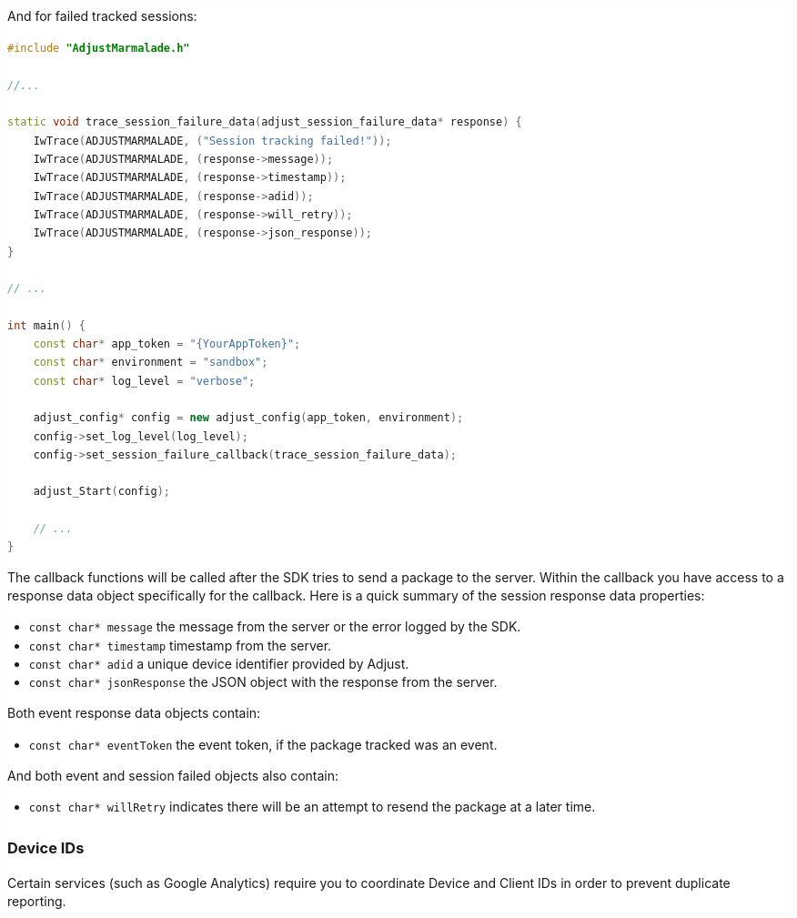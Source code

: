 And for failed tracked sessions:

```cpp
#include "AdjustMarmalade.h"

//...

static void trace_session_failure_data(adjust_session_failure_data* response) {
    IwTrace(ADJUSTMARMALADE, ("Session tracking failed!"));
    IwTrace(ADJUSTMARMALADE, (response->message));
    IwTrace(ADJUSTMARMALADE, (response->timestamp));
    IwTrace(ADJUSTMARMALADE, (response->adid));
    IwTrace(ADJUSTMARMALADE, (response->will_retry));
    IwTrace(ADJUSTMARMALADE, (response->json_response));
}

// ...

int main() {
    const char* app_token = "{YourAppToken}";
    const char* environment = "sandbox";
    const char* log_level = "verbose";

    adjust_config* config = new adjust_config(app_token, environment);
    config->set_log_level(log_level);
    config->set_session_failure_callback(trace_session_failure_data);
    
    adjust_Start(config);

    // ...
}
```

The callback functions will be called after the SDK tries to send a package to the server. Within the callback you have access to a response data object specifically for the callback. Here is a quick summary of the session response data properties:

- `const char* message` the message from the server or the error logged by the SDK.
- `const char* timestamp` timestamp from the server.
- `const char* adid` a unique device identifier provided by Adjust.
- `const char* jsonResponse` the JSON object with the response from the server.

Both event response data objects contain:

- `const char* eventToken` the event token, if the package tracked was an event.

And both event and session failed objects also contain:

- `const char* willRetry` indicates there will be an attempt to resend the package at a later time.


### <a id="device-ids"></a>Device IDs

Certain services (such as Google Analytics) require you to coordinate Device and Client IDs in order to prevent duplicate reporting.
